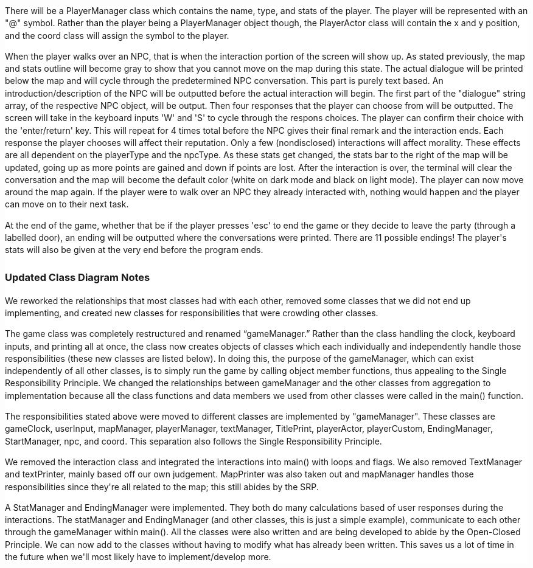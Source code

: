 There will be a PlayerManager class which contains the name, type, and stats of the player. The player will be represented with an "@" symbol.  Rather than the player being a PlayerManager object though, the PlayerActor class will contain the x and y position, and the coord class will assign the symbol to the player. 

When the player walks over an NPC, that is when the interaction portion of the screen will show up. As stated previously, the map and stats outline will become gray to show that you cannot move on the map during this state. The actual dialogue will be printed below the map and will cycle through the predetermined NPC conversation. This part is purely text based. An introduction/description of the NPC will be outputted before the actual interaction will begin. The first part  of the "dialogue" string array, of the respective NPC object, will be output. Then four responses that the player can choose from will be outputted. The screen will take in the keyboard inputs 'W' and 'S' to cycle through the respons choices. The player can confirm their choice with the 'enter/return' key. This will repeat for 4 times total before the NPC gives their final remark and the interaction ends. Each response the player chooses will affect their reputation. Only a few (nondisclosed) interactions will affect morality. These effects are all dependent on the playerType and the npcType. As these stats get changed, the stats bar to the right of the map will be updated, going up as more points are gained and down if points are lost. After the interaction is over, the terminal will clear the conversation and the map will become the default color (white on dark mode and black on light mode). The player can now move around the map again. If the player were to walk over an NPC they already interacted with, nothing would happen and the player can move on to their next task.

At the end of the game, whether that be if the player presses 'esc' to end the game or they decide to leave the party (through a labelled door), an ending will be outputted where the conversations were printed. There are 11 possible endings! The player's stats will also be given at the very end before the program ends.

### Updated Class Diagram Notes

We reworked the relationships that most classes had with each other, removed some classes that we did not end up implementing, and created new classes for responsibilities that were crowding other classes.

The game class was completely restructured and renamed “gameManager.” Rather than the class handling the clock, keyboard inputs, and printing all at once, the class now creates objects of classes which each individually and independently handle those responsibilities (these new classes are listed below). In doing this, the purpose of the gameManager, which can exist independently of all other classes, is to simply run the game by calling object member functions, thus appealing to the Single Responsibility Principle. We changed the relationships between gameManager and the other classes from aggregation to implementation because all the class functions and data members we used from other classes were called in the main() function.

The responsibilities stated above were moved to different classes are implemented by "gameManager". These classes are gameClock, userInput, mapManager, playerManager, textManager, TitlePrint, playerActor, playerCustom, EndingManager, StartManager, npc, and coord. This separation also follows the Single Responsibility Principle.

We removed the interaction class and integrated the interactions into main() with loops and flags. We also removed TextManager and textPrinter, mainly based off our own judgement. MapPrinter was also taken out and mapManager handles those responsibilities since they're all related to the map; this still abides by the SRP. 

A StatManager and EndingManager were implemented. They both do many calculations based of user responses during the interactions. The statManager and EndingManager (and other classes, this is just a simple example), communicate to each other through the gameManager within main(). All the classes were also written and are being developed to abide by the Open-Closed Principle. We can now add to the classes without having to modify what has already been written. This saves us a lot of time in the future when we'll most likely have to implement/develop more.
